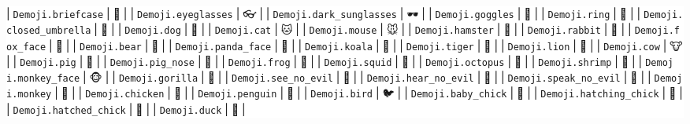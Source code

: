 | `Demoji.briefcase`                            |  💼   |
| `Demoji.eyeglasses`                           |  👓   |
| `Demoji.dark_sunglasses`                      |   🕶   |
| `Demoji.goggles`                              |  🥽   |
| `Demoji.ring`                                 |  💍   |
| `Demoji.closed_umbrella`                      |  🌂   |
| `Demoji.dog`                                  |  🐶   |
| `Demoji.cat`                                  |  🐱   |
| `Demoji.mouse`                                |  🐭   |
| `Demoji.hamster`                              |  🐹   |
| `Demoji.rabbit`                               |  🐰   |
| `Demoji.fox_face`                             |  🦊   |
| `Demoji.bear`                                 |  🐻   |
| `Demoji.panda_face`                           |  🐼   |
| `Demoji.koala`                                |  🐨   |
| `Demoji.tiger`                                |  🐯   |
| `Demoji.lion`                                 |  🦁   |
| `Demoji.cow`                                  |  🐮   |
| `Demoji.pig`                                  |  🐷   |
| `Demoji.pig_nose`                             |  🐽   |
| `Demoji.frog`                                 |  🐸   |
| `Demoji.squid`                                |  🦑   |
| `Demoji.octopus`                              |  🐙   |
| `Demoji.shrimp`                               |  🦐   |
| `Demoji.monkey_face`                          |  🐵   |
| `Demoji.gorilla`                              |  🦍   |
| `Demoji.see_no_evil`                          |  🙈   |
| `Demoji.hear_no_evil`                         |  🙉   |
| `Demoji.speak_no_evil`                        |  🙊   |
| `Demoji.monkey`                               |  🐒   |
| `Demoji.chicken`                              |  🐔   |
| `Demoji.penguin`                              |  🐧   |
| `Demoji.bird`                                 |  🐦   |
| `Demoji.baby_chick`                           |  🐤   |
| `Demoji.hatching_chick`                       |  🐣   |
| `Demoji.hatched_chick`                        |  🐥   |
| `Demoji.duck`                                 |  🦆   |